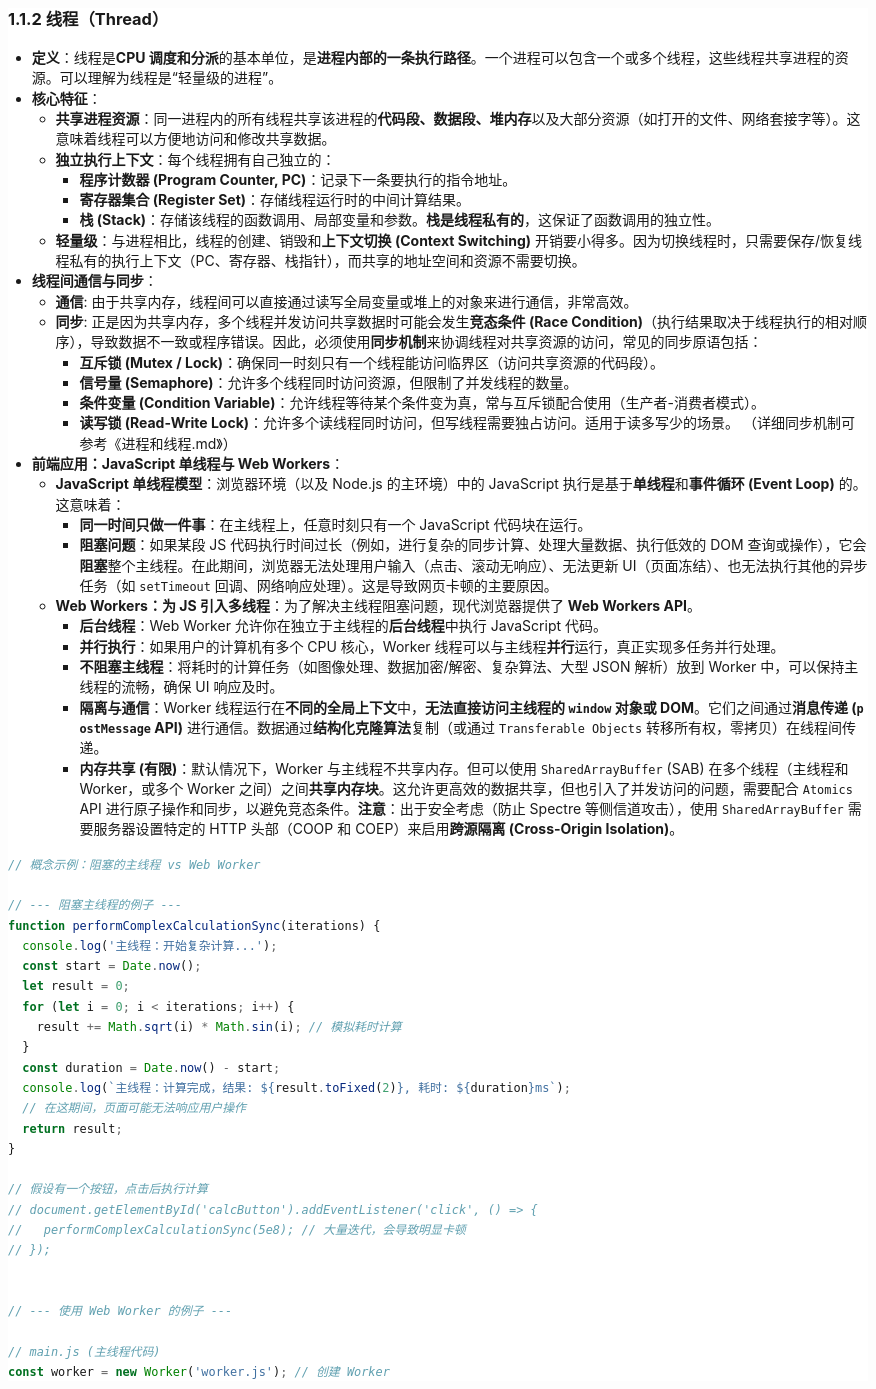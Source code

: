 ### 1.1.2 线程（Thread）

-   **定义**：线程是**CPU 调度和分派**的基本单位，是**进程内部的一条执行路径**。一个进程可以包含一个或多个线程，这些线程共享进程的资源。可以理解为线程是“轻量级的进程”。
-   **核心特征**：
    -   **共享进程资源**：同一进程内的所有线程共享该进程的**代码段、数据段、堆内存**以及大部分资源（如打开的文件、网络套接字等）。这意味着线程可以方便地访问和修改共享数据。
    -   **独立执行上下文**：每个线程拥有自己独立的：
        -   **程序计数器 (Program Counter, PC)**：记录下一条要执行的指令地址。
        -   **寄存器集合 (Register Set)**：存储线程运行时的中间计算结果。
        -   **栈 (Stack)**：存储该线程的函数调用、局部变量和参数。**栈是线程私有的**，这保证了函数调用的独立性。
    -   **轻量级**：与进程相比，线程的创建、销毁和**上下文切换 (Context Switching)** 开销要小得多。因为切换线程时，只需要保存/恢复线程私有的执行上下文（PC、寄存器、栈指针），而共享的地址空间和资源不需要切换。
-   **线程间通信与同步**：
    -   **通信**: 由于共享内存，线程间可以直接通过读写全局变量或堆上的对象来进行通信，非常高效。
    -   **同步**: 正是因为共享内存，多个线程并发访问共享数据时可能会发生**竞态条件 (Race Condition)**（执行结果取决于线程执行的相对顺序），导致数据不一致或程序错误。因此，必须使用**同步机制**来协调线程对共享资源的访问，常见的同步原语包括：
        -   **互斥锁 (Mutex / Lock)**：确保同一时刻只有一个线程能访问临界区（访问共享资源的代码段）。
        -   **信号量 (Semaphore)**：允许多个线程同时访问资源，但限制了并发线程的数量。
        -   **条件变量 (Condition Variable)**：允许线程等待某个条件变为真，常与互斥锁配合使用（生产者-消费者模式）。
        -   **读写锁 (Read-Write Lock)**：允许多个读线程同时访问，但写线程需要独占访问。适用于读多写少的场景。
        （详细同步机制可参考《进程和线程.md》）
-   **前端应用：JavaScript 单线程与 Web Workers**：
    -   **JavaScript 单线程模型**：浏览器环境（以及 Node.js 的主环境）中的 JavaScript 执行是基于**单线程**和**事件循环 (Event Loop)** 的。这意味着：
        -   **同一时间只做一件事**：在主线程上，任意时刻只有一个 JavaScript 代码块在运行。
        -   **阻塞问题**：如果某段 JS 代码执行时间过长（例如，进行复杂的同步计算、处理大量数据、执行低效的 DOM 查询或操作），它会**阻塞**整个主线程。在此期间，浏览器无法处理用户输入（点击、滚动无响应）、无法更新 UI（页面冻结）、也无法执行其他的异步任务（如 `setTimeout` 回调、网络响应处理）。这是导致网页卡顿的主要原因。
    -   **Web Workers：为 JS 引入多线程**：为了解决主线程阻塞问题，现代浏览器提供了 **Web Workers API**。
        -   **后台线程**：Web Worker 允许你在独立于主线程的**后台线程**中执行 JavaScript 代码。
        -   **并行执行**：如果用户的计算机有多个 CPU 核心，Worker 线程可以与主线程**并行**运行，真正实现多任务并行处理。
        -   **不阻塞主线程**：将耗时的计算任务（如图像处理、数据加密/解密、复杂算法、大型 JSON 解析）放到 Worker 中，可以保持主线程的流畅，确保 UI 响应及时。
        -   **隔离与通信**：Worker 线程运行在**不同的全局上下文**中，**无法直接访问主线程的 `window` 对象或 DOM**。它们之间通过**消息传递 (`postMessage` API)** 进行通信。数据通过**结构化克隆算法**复制（或通过 `Transferable Objects` 转移所有权，零拷贝）在线程间传递。
        -   **内存共享 (有限)**：默认情况下，Worker 与主线程不共享内存。但可以使用 `SharedArrayBuffer` (SAB) 在多个线程（主线程和 Worker，或多个 Worker 之间）之间**共享内存块**。这允许更高效的数据共享，但也引入了并发访问的问题，需要配合 `Atomics` API 进行原子操作和同步，以避免竞态条件。**注意**：出于安全考虑（防止 Spectre 等侧信道攻击），使用 `SharedArrayBuffer` 需要服务器设置特定的 HTTP 头部（COOP 和 COEP）来启用**跨源隔离 (Cross-Origin Isolation)**。

```javascript
// 概念示例：阻塞的主线程 vs Web Worker

// --- 阻塞主线程的例子 ---
function performComplexCalculationSync(iterations) {
  console.log('主线程：开始复杂计算...');
  const start = Date.now();
  let result = 0;
  for (let i = 0; i < iterations; i++) {
    result += Math.sqrt(i) * Math.sin(i); // 模拟耗时计算
  }
  const duration = Date.now() - start;
  console.log(`主线程：计算完成，结果: ${result.toFixed(2)}, 耗时: ${duration}ms`);
  // 在这期间，页面可能无法响应用户操作
  return result;
}

// 假设有一个按钮，点击后执行计算
// document.getElementById('calcButton').addEventListener('click', () => {
//   performComplexCalculationSync(5e8); // 大量迭代，会导致明显卡顿
// });


// --- 使用 Web Worker 的例子 ---

// main.js (主线程代码)
const worker = new Worker('worker.js'); // 创建 Worker
```